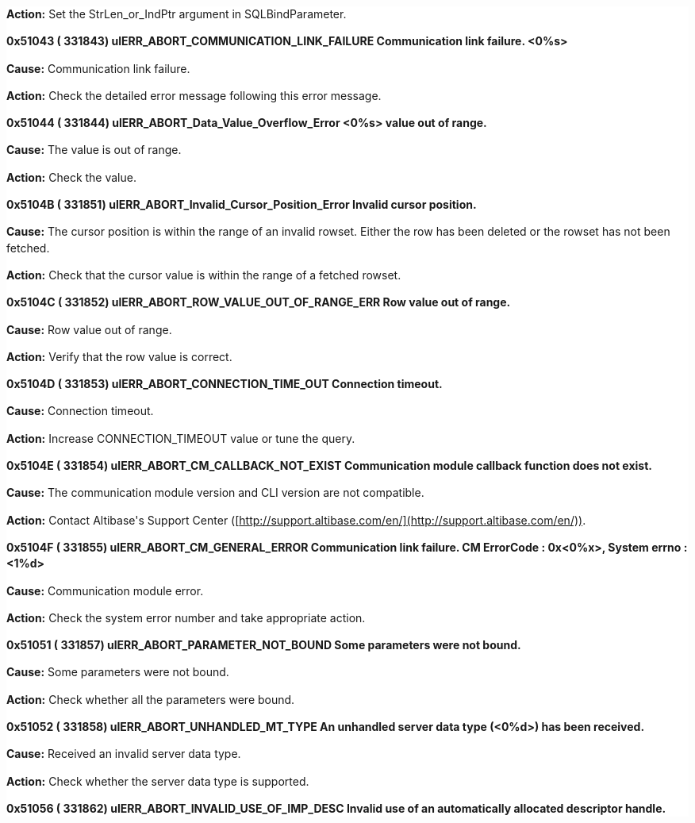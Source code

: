 **Action:** Set the StrLen_or_IndPtr argument in SQLBindParameter.

**0x51043 ( 331843) ulERR_ABORT_COMMUNICATION_LINK_FAILURE Communication link failure. <0%s>**

**Cause:** Communication link failure.

**Action:** Check the detailed error message following this error message.

**0x51044 ( 331844) ulERR_ABORT_Data_Value_Overflow_Error <0%s> value out of range.**

**Cause:** The value is out of range.

**Action:** Check the value.

**0x5104B ( 331851) ulERR_ABORT_Invalid_Cursor_Position_Error Invalid cursor position.**

**Cause:** The cursor position is within the range of an invalid rowset. Either the row has been deleted or the rowset has not been fetched.

**Action:** Check that the cursor value is within the range of a fetched rowset.

**0x5104C ( 331852) ulERR_ABORT_ROW_VALUE_OUT_OF_RANGE_ERR Row value out of range.**

**Cause:** Row value out of range.

**Action:** Verify that the row value is correct.

**0x5104D ( 331853) ulERR_ABORT_CONNECTION_TIME_OUT Connection timeout.**

**Cause:** Connection timeout.

**Action:** Increase CONNECTION_TIMEOUT value or tune the query.

**0x5104E ( 331854) ulERR_ABORT_CM_CALLBACK_NOT_EXIST Communication module callback function does not exist.**

**Cause:** The communication module version and CLI version are not compatible.

**Action:** Contact Altibase's Support Center ([http://support.altibase.com/en/](http://support.altibase.com/en/)).

**0x5104F ( 331855) ulERR_ABORT_CM_GENERAL_ERROR Communication link failure. CM ErrorCode : 0x<0%x>, System errno : <1%d>**

**Cause:** Communication module error.

**Action:** Check the system error number and take appropriate action.

**0x51051 ( 331857) ulERR_ABORT_PARAMETER_NOT_BOUND Some parameters were not bound.**

**Cause:** Some parameters were not bound.

**Action:** Check whether all the parameters were bound.

**0x51052 ( 331858) ulERR_ABORT_UNHANDLED_MT_TYPE An unhandled server data type (<0%d>) has been received.**

**Cause:** Received an invalid server data type.

**Action:** Check whether the server data type is supported.

**0x51056 ( 331862) ulERR_ABORT_INVALID_USE_OF_IMP_DESC Invalid use of an automatically allocated descriptor handle.**
